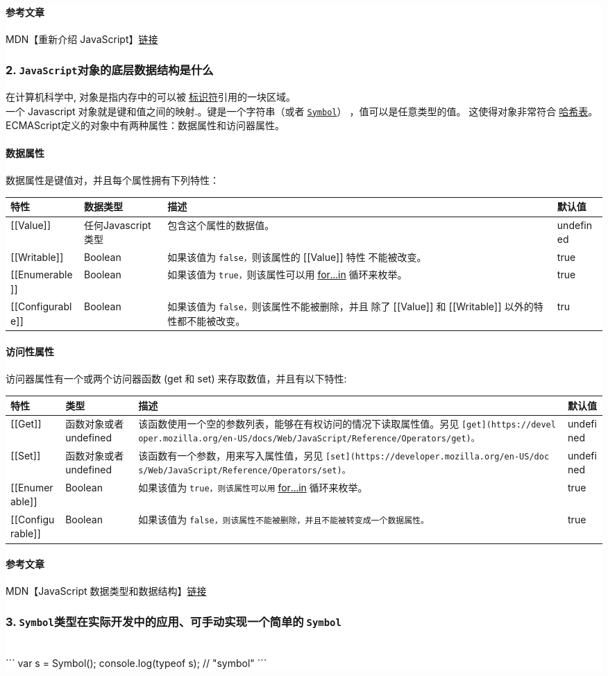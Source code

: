 <a name="HYGVE"></a>
#### 参考文章
MDN【重新介绍 JavaScript】[链接](https://developer.mozilla.org/zh-CN/docs/Web/JavaScript/A_re-introduction_to_JavaScript)

<a name="kuH57"></a>
### 2. `JavaScript`对象的底层数据结构是什么
在计算机科学中, 对象是指内存中的可以被 [标识符](https://developer.mozilla.org/en-US/docs/Glossary/Identifier)引用的一块区域。<br />一个 Javascript 对象就是键和值之间的映射.。键是一个字符串（或者 [`Symbol`](https://developer.mozilla.org/zh-CN/docs/Web/JavaScript/Reference/Global_Objects/Symbol)） ，值可以是任意类型的值。 这使得对象非常符合 [哈希表](http://en.wikipedia.org/wiki/Hash_table)。<br />ECMAScript定义的对象中有两种属性：数据属性和访问器属性。
<a name="yD4o6"></a>
#### 数据属性
数据属性是键值对，并且每个属性拥有下列特性：

| 特性 | 数据类型 | 描述 | 默认值 |
| :--- | :--- | :--- | :--- |
| [[Value]] | 任何Javascript类型 | 包含这个属性的数据值。 | undefined |
| [[Writable]] | Boolean | 如果该值为 `false，`则该属性的 [[Value]] 特性 不能被改变。 | true |
| [[Enumerable]] | Boolean | 如果该值为 `true，`则该属性可以用 [for...in](https://developer.mozilla.org/en-US/docs/Web/JavaScript/Reference/Statements/for...in) 循环来枚举。 | true |
| [[Configurable]] | Boolean | 如果该值为 `false，`则该属性不能被删除，并且 除了 [[Value]] 和 [[Writable]] 以外的特性都不能被改变。 | tru |

<a name="UyEdt"></a>
#### 访问性属性
访问器属性有一个或两个访问器函数 (get 和 set) 来存取数值，并且有以下特性:

| 特性 | 类型 | 描述 | 默认值 |
| :--- | :--- | :--- | :--- |
| [[Get]] | 函数对象或者 undefined | 该函数使用一个空的参数列表，能够在有权访问的情况下读取属性值。另见 `[get](https://developer.mozilla.org/en-US/docs/Web/JavaScript/Reference/Operators/get)。` | undefined |
| [[Set]] | 函数对象或者 undefined | 该函数有一个参数，用来写入属性值，另见 `[set](https://developer.mozilla.org/en-US/docs/Web/JavaScript/Reference/Operators/set)。` | undefined |
| [[Enumerable]] | Boolean | 如果该值为 `true，则该属性可以用` [for...in](https://developer.mozilla.org/en-US/docs/Web/JavaScript/Reference/Statements/for...in) 循环来枚举。 | true |
| [[Configurable]] | Boolean | 如果该值为 `false，则该属性不能被删除，并且不能被转变成一个数据属性。` | true |

<a name="rnlgU"></a>
#### 参考文章
MDN【JavaScript 数据类型和数据结构】[链接](https://developer.mozilla.org/zh-CN/docs/Web/JavaScript/Data_structures)

<a name="lJC2o"></a>
### 3. `Symbol`类型在实际开发中的应用、可手动实现一个简单的 `Symbol`
<br />
```
var s = Symbol();
console.log(typeof s); // "symbol"
```


  [PROP_NAME]: "一斤代码"